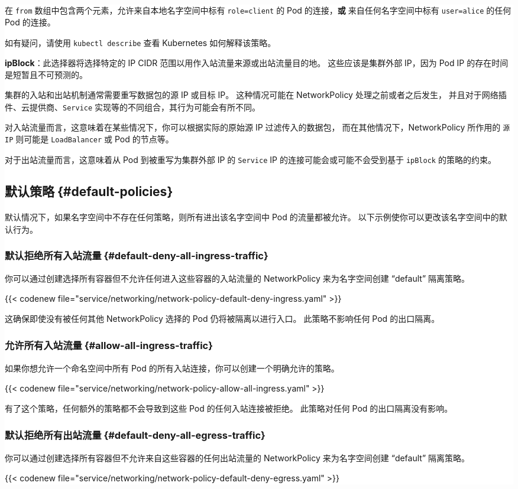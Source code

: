 
在 `from` 数组中包含两个元素，允许来自本地名字空间中标有 `role=client` 的
Pod 的连接，**或** 来自任何名字空间中标有 `user=alice` 的任何 Pod 的连接。


如有疑问，请使用 `kubectl describe` 查看 Kubernetes 如何解释该策略。

**ipBlock**：此选择器将选择特定的 IP CIDR 范围以用作入站流量来源或出站流量目的地。
这些应该是集群外部 IP，因为 Pod IP 的存在时间是短暂且不可预测的。

集群的入站和出站机制通常需要重写数据包的源 IP 或目标 IP。
这种情况可能在 NetworkPolicy 处理之前或者之后发生，
并且对于网络插件、云提供商、`Service` 实现等的不同组合，其行为可能会有所不同。

对入站流量而言，这意味着在某些情况下，你可以根据实际的原始源 IP 过滤传入的数据包，
而在其他情况下，NetworkPolicy 所作用的 `源IP` 则可能是 `LoadBalancer` 或
Pod 的节点等。

对于出站流量而言，这意味着从 Pod 到被重写为集群外部 IP 的 `Service` IP
的连接可能会或可能不会受到基于 `ipBlock` 的策略的约束。


## 默认策略   {#default-policies}

默认情况下，如果名字空间中不存在任何策略，则所有进出该名字空间中 Pod 的流量都被允许。
以下示例使你可以更改该名字空间中的默认行为。


### 默认拒绝所有入站流量   {#default-deny-all-ingress-traffic}


你可以通过创建选择所有容器但不允许任何进入这些容器的入站流量的 NetworkPolicy
来为名字空间创建 “default” 隔离策略。

{{< codenew file="service/networking/network-policy-default-deny-ingress.yaml" >}}


这确保即使没有被任何其他 NetworkPolicy 选择的 Pod 仍将被隔离以进行入口。
此策略不影响任何 Pod 的出口隔离。


### 允许所有入站流量   {#allow-all-ingress-traffic}


如果你想允许一个命名空间中所有 Pod 的所有入站连接，你可以创建一个明确允许的策略。

{{< codenew file="service/networking/network-policy-allow-all-ingress.yaml" >}}


有了这个策略，任何额外的策略都不会导致到这些 Pod 的任何入站连接被拒绝。
此策略对任何 Pod 的出口隔离没有影响。


### 默认拒绝所有出站流量   {#default-deny-all-egress-traffic}

你可以通过创建选择所有容器但不允许来自这些容器的任何出站流量的 NetworkPolicy
来为名字空间创建 “default” 隔离策略。

{{< codenew file="service/networking/network-policy-default-deny-egress.yaml" >}}

